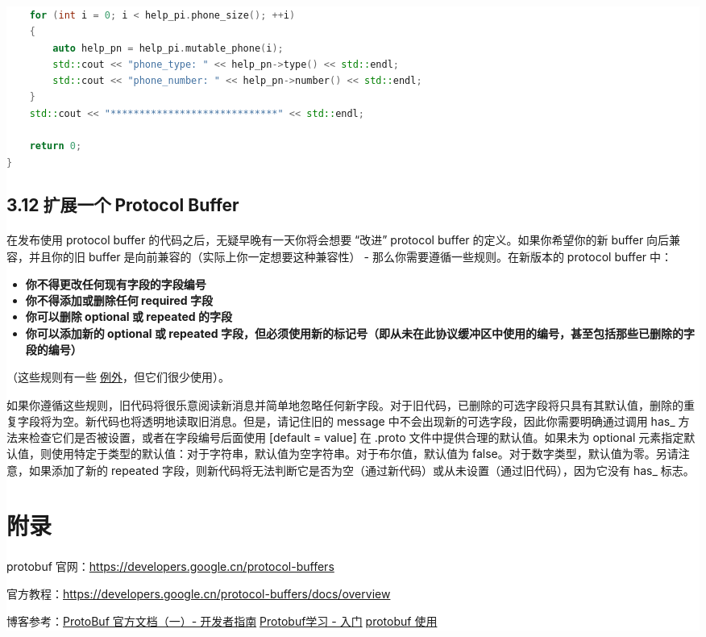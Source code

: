 ```c++
    for (int i = 0; i < help_pi.phone_size(); ++i)
    {
        auto help_pn = help_pi.mutable_phone(i);
        std::cout << "phone_type: " << help_pn->type() << std::endl;
        std::cout << "phone_number: " << help_pn->number() << std::endl;
    }
    std::cout << "*****************************" << std::endl;

    return 0;
}
```



## 3.12 扩展一个 Protocol Buffer

在发布使用 protocol buffer 的代码之后，无疑早晚有一天你将会想要 “改进” protocol buffer 的定义。如果你希望你的新 buffer 向后兼容，并且你的旧 buffer 是向前兼容的（实际上你一定想要这种兼容性） - 那么你需要遵循一些规则。在新版本的 protocol buffer 中：

- **你不得更改任何现有字段的字段编号**
- **你不得添加或删除任何 required 字段**
- **你可以删除 optional 或 repeated 的字段**
- **你可以添加新的 optional 或 repeated 字段，但必须使用新的标记号（即从未在此协议缓冲区中使用的编号，甚至包括那些已删除的字段的编号）**

（这些规则有一些 [例外](https://links.jianshu.com/go?to=https%3A%2F%2Fdevelopers.google.com%2Fprotocol-buffers%2Fdocs%2Fproto%23updating)，但它们很少使用）。

如果你遵循这些规则，旧代码将很乐意阅读新消息并简单地忽略任何新字段。对于旧代码，已删除的可选字段将只具有其默认值，删除的重复字段将为空。新代码也将透明地读取旧消息。但是，请记住旧的 message 中不会出现新的可选字段，因此你需要明确通过调用  has_ 方法来检查它们是否被设置，或者在字段编号后面使用 [default = value] 在 .proto 文件中提供合理的默认值。如果未为 optional 元素指定默认值，则使用特定于类型的默认值：对于字符串，默认值为空字符串。对于布尔值，默认值为 false。对于数字类型，默认值为零。另请注意，如果添加了新的 repeated 字段，则新代码将无法判断它是否为空（通过新代码）或从未设置（通过旧代码），因为它没有 has_ 标志。



# 附录

protobuf 官网：https://developers.google.cn/protocol-buffers

官方教程：https://developers.google.cn/protocol-buffers/docs/overview

博客参考：[ProtoBuf 官方文档（一）- 开发者指南]( https://www.jianshu.com/p/bdd94a32fbd1) [Protobuf学习 - 入门](https://www.cnblogs.com/autyinjing/p/6495103.html) [protobuf 使用](https://www.cnblogs.com/bwbfight/p/14994494.html)